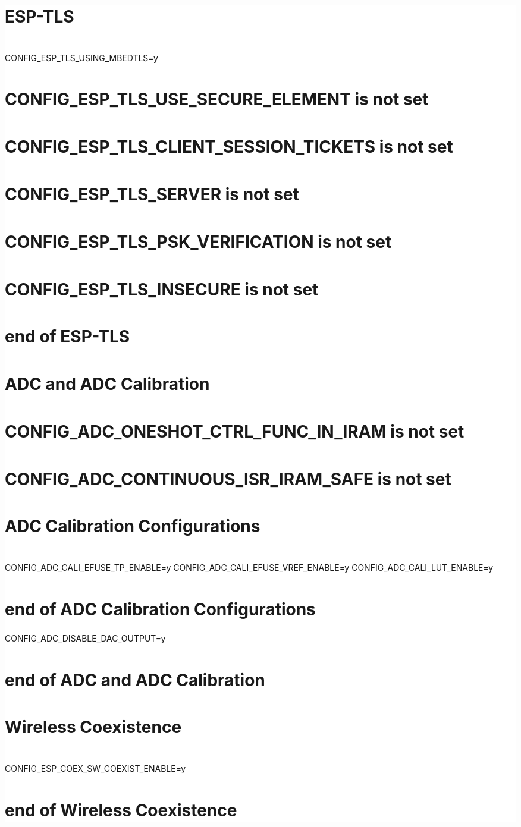 #
# ESP-TLS
#
CONFIG_ESP_TLS_USING_MBEDTLS=y
# CONFIG_ESP_TLS_USE_SECURE_ELEMENT is not set
# CONFIG_ESP_TLS_CLIENT_SESSION_TICKETS is not set
# CONFIG_ESP_TLS_SERVER is not set
# CONFIG_ESP_TLS_PSK_VERIFICATION is not set
# CONFIG_ESP_TLS_INSECURE is not set
# end of ESP-TLS

#
# ADC and ADC Calibration
#
# CONFIG_ADC_ONESHOT_CTRL_FUNC_IN_IRAM is not set
# CONFIG_ADC_CONTINUOUS_ISR_IRAM_SAFE is not set

#
# ADC Calibration Configurations
#
CONFIG_ADC_CALI_EFUSE_TP_ENABLE=y
CONFIG_ADC_CALI_EFUSE_VREF_ENABLE=y
CONFIG_ADC_CALI_LUT_ENABLE=y
# end of ADC Calibration Configurations

CONFIG_ADC_DISABLE_DAC_OUTPUT=y
# end of ADC and ADC Calibration

#
# Wireless Coexistence
#
CONFIG_ESP_COEX_SW_COEXIST_ENABLE=y
# end of Wireless Coexistence
